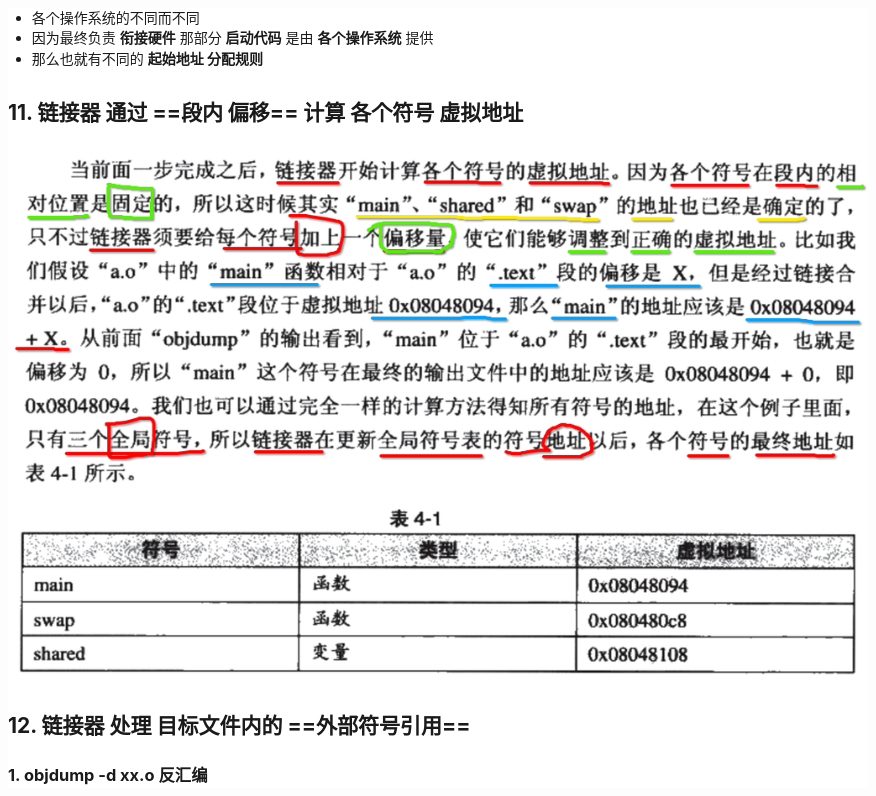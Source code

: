- 各个操作系统的不同而不同
- 因为最终负责 **衔接硬件** 那部分 **启动代码**  是由 **各个操作系统** 提供
- 那么也就有不同的 **起始地址 分配规则**



## 11. 链接器 通过 ==段内 偏移== 计算 各个符号 虚拟地址

![](14.png)



## 12. 链接器 处理 目标文件内的 ==外部符号引用==

### 1. objdump -d xx.o 反汇编
